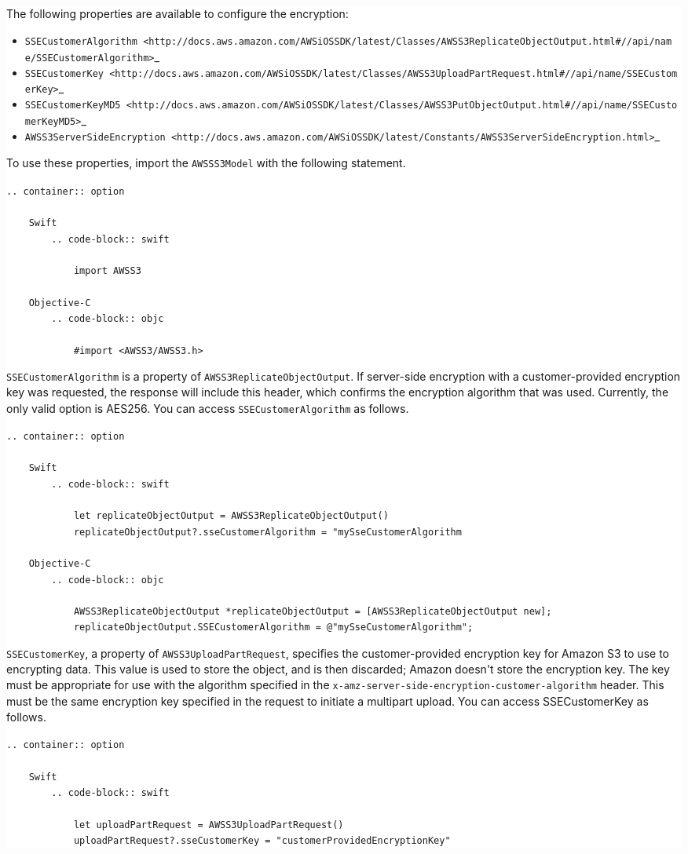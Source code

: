 The following properties are available to configure the encryption:

* `SSECustomerAlgorithm <http://docs.aws.amazon.com/AWSiOSSDK/latest/Classes/AWSS3ReplicateObjectOutput.html#//api/name/SSECustomerAlgorithm>`_
* `SSECustomerKey <http://docs.aws.amazon.com/AWSiOSSDK/latest/Classes/AWSS3UploadPartRequest.html#//api/name/SSECustomerKey>`_
* `SSECustomerKeyMD5 <http://docs.aws.amazon.com/AWSiOSSDK/latest/Classes/AWSS3PutObjectOutput.html#//api/name/SSECustomerKeyMD5>`_
* `AWSS3ServerSideEncryption <http://docs.aws.amazon.com/AWSiOSSDK/latest/Constants/AWSS3ServerSideEncryption.html>`_

To use these properties, import the ``AWSSS3Model`` with the following statement.

    .. container:: option

        Swift
            .. code-block:: swift

                import AWSS3

        Objective-C
            .. code-block:: objc

                #import <AWSS3/AWSS3.h>

``SSECustomerAlgorithm`` is a property of ``AWSS3ReplicateObjectOutput``. If server-side encryption
with a customer-provided encryption key was requested, the response will include this header,
which confirms the encryption algorithm that was used. Currently, the only valid option is AES256. You can
access ``SSECustomerAlgorithm`` as follows.

    .. container:: option

        Swift
            .. code-block:: swift

                let replicateObjectOutput = AWSS3ReplicateObjectOutput()
                replicateObjectOutput?.sseCustomerAlgorithm = "mySseCustomerAlgorithm

        Objective-C
            .. code-block:: objc

                AWSS3ReplicateObjectOutput *replicateObjectOutput = [AWSS3ReplicateObjectOutput new];
                replicateObjectOutput.SSECustomerAlgorithm = @"mySseCustomerAlgorithm";

``SSECustomerKey``, a property of ``AWSS3UploadPartRequest``, specifies the customer-provided
encryption key for Amazon S3 to use to encrypting data. This value is used to store the object,
and is then discarded; Amazon doesn't store the encryption key. The key must be appropriate for
use with the algorithm specified in the ``x-amz-server-side-encryption-customer-algorithm`` header.
This must be the same encryption key specified in the request to initiate a multipart upload. You
can access SSECustomerKey as follows.

    .. container:: option

        Swift
            .. code-block:: swift

                let uploadPartRequest = AWSS3UploadPartRequest()
                uploadPartRequest?.sseCustomerKey = "customerProvidedEncryptionKey"
